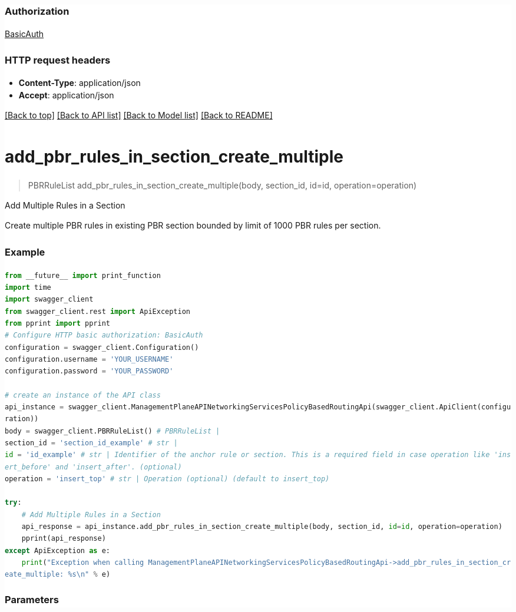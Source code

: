 ### Authorization

[BasicAuth](../README.md#BasicAuth)

### HTTP request headers

 - **Content-Type**: application/json
 - **Accept**: application/json

[[Back to top]](#) [[Back to API list]](../README.md#documentation-for-api-endpoints) [[Back to Model list]](../README.md#documentation-for-models) [[Back to README]](../README.md)

# **add_pbr_rules_in_section_create_multiple**
> PBRRuleList add_pbr_rules_in_section_create_multiple(body, section_id, id=id, operation=operation)

Add Multiple Rules in a Section

Create multiple PBR rules in existing PBR section bounded by limit of 1000 PBR rules per section. 

### Example
```python
from __future__ import print_function
import time
import swagger_client
from swagger_client.rest import ApiException
from pprint import pprint
# Configure HTTP basic authorization: BasicAuth
configuration = swagger_client.Configuration()
configuration.username = 'YOUR_USERNAME'
configuration.password = 'YOUR_PASSWORD'

# create an instance of the API class
api_instance = swagger_client.ManagementPlaneAPINetworkingServicesPolicyBasedRoutingApi(swagger_client.ApiClient(configuration))
body = swagger_client.PBRRuleList() # PBRRuleList | 
section_id = 'section_id_example' # str | 
id = 'id_example' # str | Identifier of the anchor rule or section. This is a required field in case operation like 'insert_before' and 'insert_after'. (optional)
operation = 'insert_top' # str | Operation (optional) (default to insert_top)

try:
    # Add Multiple Rules in a Section
    api_response = api_instance.add_pbr_rules_in_section_create_multiple(body, section_id, id=id, operation=operation)
    pprint(api_response)
except ApiException as e:
    print("Exception when calling ManagementPlaneAPINetworkingServicesPolicyBasedRoutingApi->add_pbr_rules_in_section_create_multiple: %s\n" % e)
```

### Parameters
